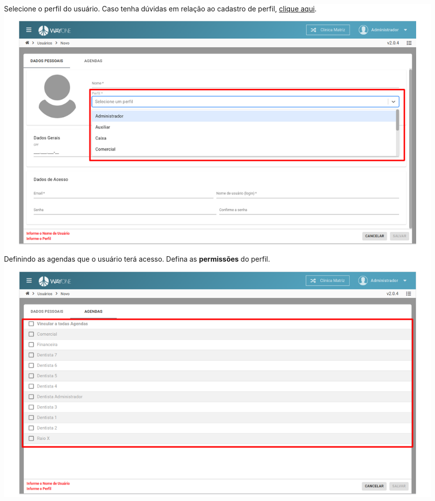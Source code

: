 Selecione o perfil do usuário.
Caso tenha dúvidas em relação ao cadastro de perfil, [clique aqui](/pages/perfil/o-que-e-um-perfil).
<p align="center">
  <img alt="Criando cadastro de usuário" src="como-adicionar-um-usuário-img-04.png" width="800">
</p>

Definindo as agendas que o usuário terá acesso.
Defina as **permissões** do perfil.
<p align="center">
  <img alt="Criando cadastro de usuário" src="como-adicionar-um-usuário-img-05.png" width="800">
</p>
